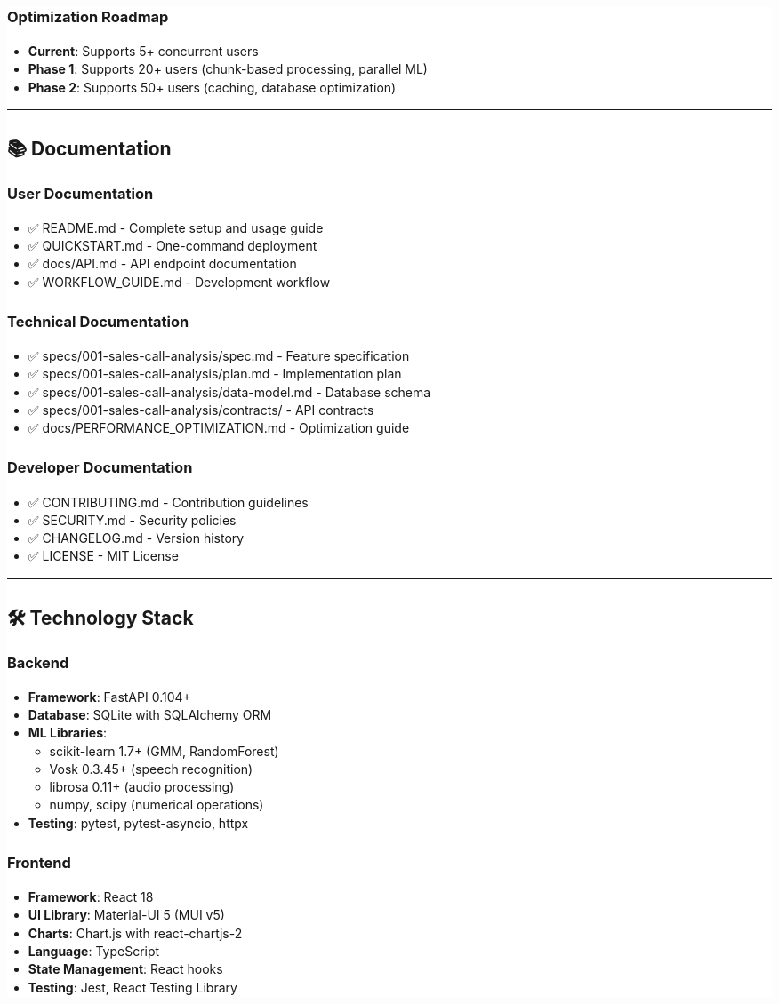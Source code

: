 ### Optimization Roadmap
- **Current**: Supports 5+ concurrent users
- **Phase 1**: Supports 20+ users (chunk-based processing, parallel ML)
- **Phase 2**: Supports 50+ users (caching, database optimization)

---

## 📚 Documentation

### User Documentation
- ✅ README.md - Complete setup and usage guide
- ✅ QUICKSTART.md - One-command deployment
- ✅ docs/API.md - API endpoint documentation
- ✅ WORKFLOW_GUIDE.md - Development workflow

### Technical Documentation
- ✅ specs/001-sales-call-analysis/spec.md - Feature specification
- ✅ specs/001-sales-call-analysis/plan.md - Implementation plan
- ✅ specs/001-sales-call-analysis/data-model.md - Database schema
- ✅ specs/001-sales-call-analysis/contracts/ - API contracts
- ✅ docs/PERFORMANCE_OPTIMIZATION.md - Optimization guide

### Developer Documentation
- ✅ CONTRIBUTING.md - Contribution guidelines
- ✅ SECURITY.md - Security policies
- ✅ CHANGELOG.md - Version history
- ✅ LICENSE - MIT License

---

## 🛠️ Technology Stack

### Backend
- **Framework**: FastAPI 0.104+
- **Database**: SQLite with SQLAlchemy ORM
- **ML Libraries**:
  - scikit-learn 1.7+ (GMM, RandomForest)
  - Vosk 0.3.45+ (speech recognition)
  - librosa 0.11+ (audio processing)
  - numpy, scipy (numerical operations)
- **Testing**: pytest, pytest-asyncio, httpx

### Frontend
- **Framework**: React 18
- **UI Library**: Material-UI 5 (MUI v5)
- **Charts**: Chart.js with react-chartjs-2
- **Language**: TypeScript
- **State Management**: React hooks
- **Testing**: Jest, React Testing Library
